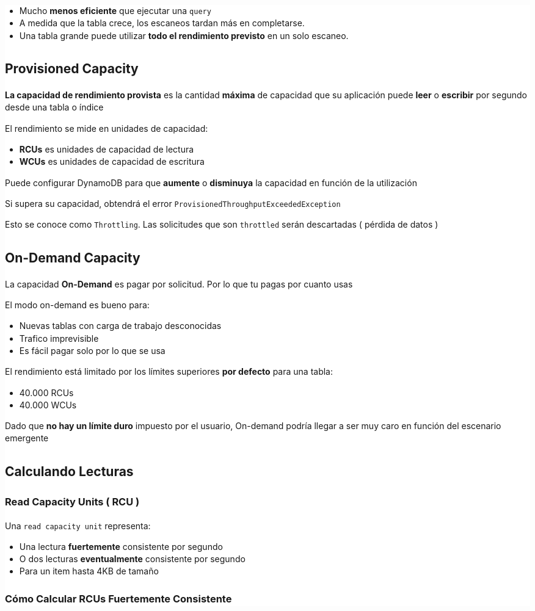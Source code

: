 - Mucho **menos eficiente** que ejecutar una `query`
- A medida que la tabla crece, los escaneos tardan más en completarse.
- Una tabla grande puede utilizar
**todo el rendimiento previsto** en un solo escaneo.

## Provisioned Capacity

**La capacidad de rendimiento provista** es la cantidad
**máxima** de capacidad que su aplicación puede **leer** o
**escribir** por segundo desde una tabla o índice

El rendimiento se mide en unidades de capacidad:

- **RCUs** es unidades de capacidad de lectura
- **WCUs** es unidades de capacidad de escritura

Puede configurar DynamoDB para que **aumente** o **disminuya**
la capacidad en función de la utilización

Si supera su capacidad, obtendrá el error
`ProvisionedThroughputExceededException`

Esto se conoce como `Throttling`. Las solicitudes que son
`throttled` serán descartadas ( pérdida de datos )

## On-Demand Capacity

La capacidad **On-Demand** es pagar por solicitud. Por lo que
tu pagas por cuanto usas

El modo on-demand es bueno para:

- Nuevas tablas con carga de trabajo desconocidas
- Trafico imprevisible
- Es fácil pagar solo por lo que se usa

El rendimiento está limitado por los límites superiores
**por defecto** para una tabla:

- 40.000 RCUs
- 40.000 WCUs

Dado que **no hay un límite duro** impuesto por el usuario, On-demand
podría llegar a ser muy caro en función del escenario emergente

## Calculando Lecturas

### Read Capacity Units ( RCU )

Una `read capacity unit` representa:

- Una lectura **fuertemente** consistente por segundo
- O dos lecturas **eventualmente** consistente por segundo
- Para un item hasta 4KB de tamaño

### Cómo Calcular RCUs Fuertemente Consistente

